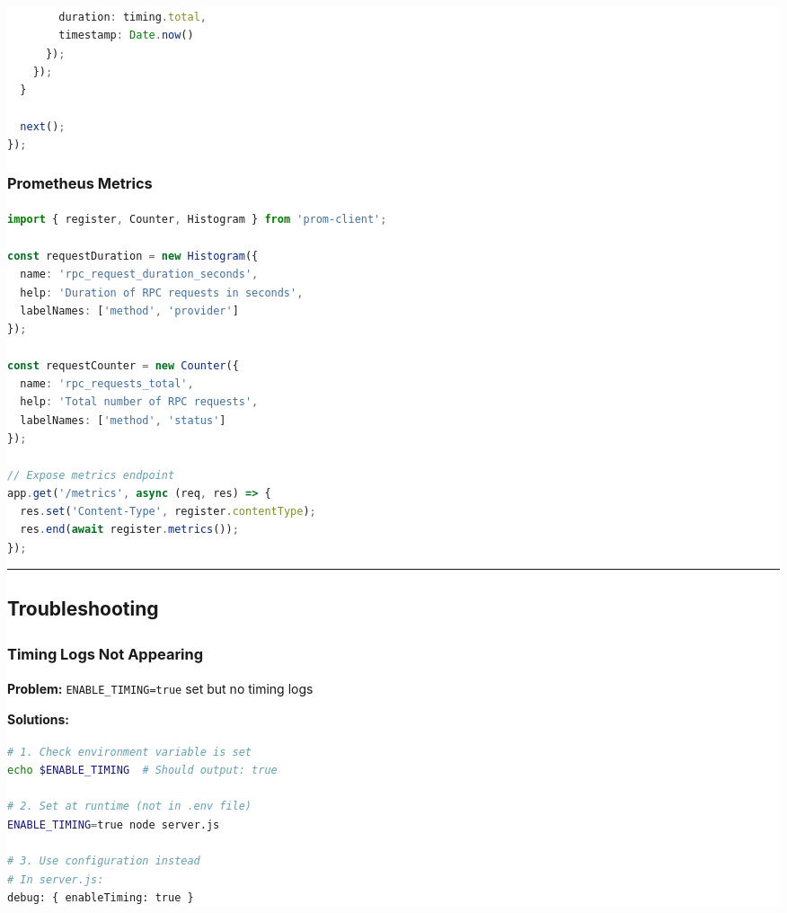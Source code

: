 ```typescript
        duration: timing.total,
        timestamp: Date.now()
      });
    });
  }

  next();
});
```

### Prometheus Metrics

```typescript
import { register, Counter, Histogram } from 'prom-client';

const requestDuration = new Histogram({
  name: 'rpc_request_duration_seconds',
  help: 'Duration of RPC requests in seconds',
  labelNames: ['method', 'provider']
});

const requestCounter = new Counter({
  name: 'rpc_requests_total',
  help: 'Total number of RPC requests',
  labelNames: ['method', 'status']
});

// Expose metrics endpoint
app.get('/metrics', async (req, res) => {
  res.set('Content-Type', register.contentType);
  res.end(await register.metrics());
});
```

---

## Troubleshooting

### Timing Logs Not Appearing

**Problem:** `ENABLE_TIMING=true` set but no timing logs

**Solutions:**
```bash
# 1. Check environment variable is set
echo $ENABLE_TIMING  # Should output: true

# 2. Set at runtime (not in .env file)
ENABLE_TIMING=true node server.js

# 3. Use configuration instead
# In server.js:
debug: { enableTiming: true }
```
